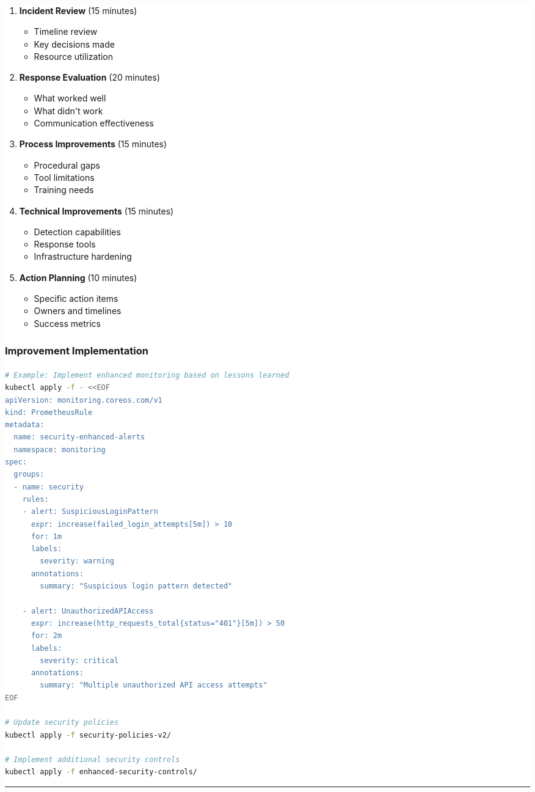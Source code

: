 1. **Incident Review** (15 minutes)
   - Timeline review
   - Key decisions made
   - Resource utilization

2. **Response Evaluation** (20 minutes)
   - What worked well
   - What didn't work
   - Communication effectiveness

3. **Process Improvements** (15 minutes)
   - Procedural gaps
   - Tool limitations
   - Training needs

4. **Technical Improvements** (15 minutes)
   - Detection capabilities
   - Response tools
   - Infrastructure hardening

5. **Action Planning** (10 minutes)
   - Specific action items
   - Owners and timelines
   - Success metrics

### Improvement Implementation

```bash
# Example: Implement enhanced monitoring based on lessons learned
kubectl apply -f - <<EOF
apiVersion: monitoring.coreos.com/v1
kind: PrometheusRule
metadata:
  name: security-enhanced-alerts
  namespace: monitoring
spec:
  groups:
  - name: security
    rules:
    - alert: SuspiciousLoginPattern
      expr: increase(failed_login_attempts[5m]) > 10
      for: 1m
      labels:
        severity: warning
      annotations:
        summary: "Suspicious login pattern detected"
        
    - alert: UnauthorizedAPIAccess
      expr: increase(http_requests_total{status="401"}[5m]) > 50
      for: 2m
      labels:
        severity: critical
      annotations:
        summary: "Multiple unauthorized API access attempts"
EOF

# Update security policies
kubectl apply -f security-policies-v2/

# Implement additional security controls
kubectl apply -f enhanced-security-controls/
```

---